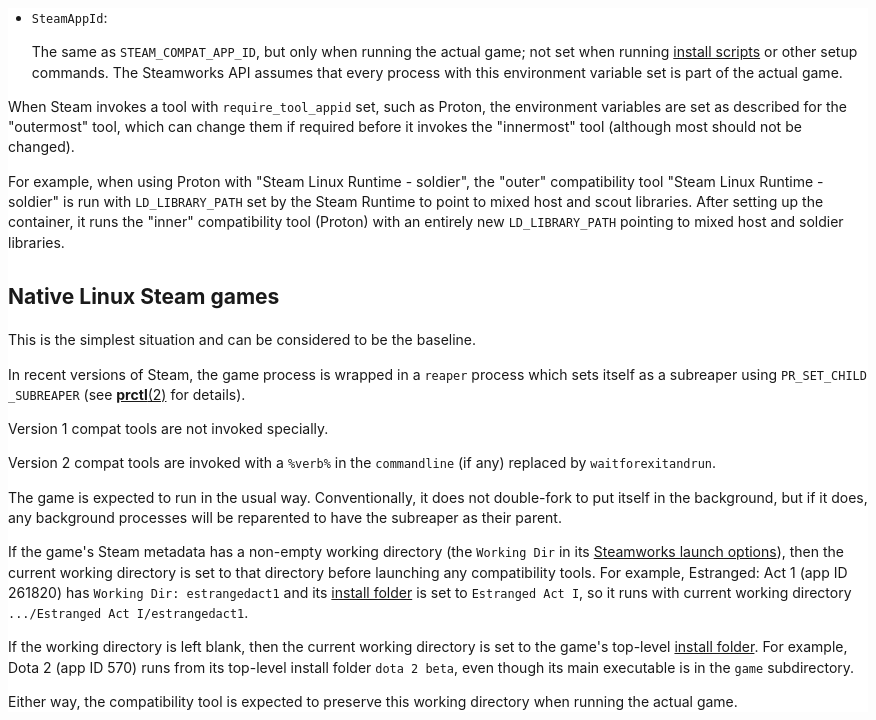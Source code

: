 * `SteamAppId`:

    The same as `STEAM_COMPAT_APP_ID`, but only when running the actual
    game; not set when running
    [install scripts](https://partner.steamgames.com/doc/sdk/installscripts)
    or other setup commands. The Steamworks API assumes that every process
    with this environment variable set is part of the actual game.

When Steam invokes a tool with `require_tool_appid` set, such as Proton,
the environment variables are set as described for the "outermost" tool,
which can change them if required before it invokes the "innermost" tool
(although most should not be changed).

For example, when using Proton with "Steam Linux Runtime - soldier", the
"outer" compatibility tool "Steam Linux Runtime - soldier" is run with
`LD_LIBRARY_PATH` set by the Steam Runtime to point to mixed host and
scout libraries. After setting up the container, it runs the "inner"
compatibility tool (Proton) with an entirely new `LD_LIBRARY_PATH`
pointing to mixed host and soldier libraries.

[install folder]: https://partner.steamgames.com/doc/store/application/depots

## Native Linux Steam games

This is the simplest situation and can be considered to be the baseline.

In recent versions of Steam, the game process is wrapped in a `reaper`
process which sets itself as a subreaper using `PR_SET_CHILD_SUBREAPER`
(see
[**prctl**(2)](https://manpages.debian.org/unstable/manpages-dev/prctl.2.en.html)
for details).

Version 1 compat tools are not invoked specially.

Version 2 compat tools are invoked with a `%verb%` in the `commandline`
(if any) replaced by `waitforexitandrun`.

The game is expected to run in the usual way. Conventionally, it does not
double-fork to put itself in the background, but if it does, any background
processes will be reparented to have the subreaper as their parent.

If the game's Steam metadata has a non-empty working directory
(the `Working Dir` in its [Steamworks launch options][]),
then the current working directory is set to that directory before
launching any compatibility tools. For example, Estranged: Act 1
(app ID 261820) has `Working Dir: estrangedact1` and its
[install folder][] is set to `Estranged Act I`, so it runs with
current working directory `.../Estranged Act I/estrangedact1`.

If the working directory is left blank, then the current working directory
is set to the game's top-level [install folder][].
For example, Dota 2 (app ID 570) runs from its top-level install folder
`dota 2 beta`, even though its main executable is in the `game`
subdirectory.

[Steamworks launch options]: https://partner.steamgames.com/doc/sdk/uploading

Either way, the compatibility tool is expected to preserve this
working directory when running the actual game.


[scout-on-soldier]: container-runtime.md#steam-linux-runtime-scout-on-soldier
[soldier]: container-runtime.md#steam-runtime-2-soldier
[sniper]: container-runtime.md#steam-runtime-3-sniper